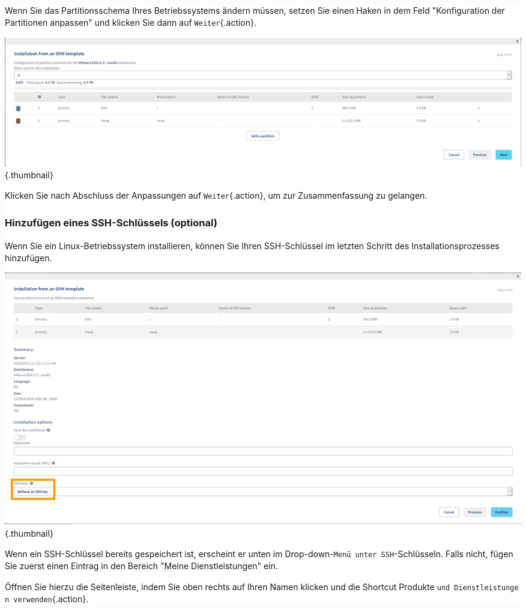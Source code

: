 Wenn Sie das Partitionsschema Ihres Betriebssystems ändern müssen, setzen Sie einen Haken in dem Feld "Konfiguration der Partitionen anpassen" und klicken Sie dann auf `Weiter`{.action}.

![Partitionskonfiguration personalisieren](images/SSH_02.png){.thumbnail}

Klicken Sie nach Abschluss der Anpassungen auf `Weiter`{.action}, um zur Zusammenfassung zu gelangen.

### Hinzufügen eines SSH-Schlüssels (optional)

Wenn Sie ein Linux-Betriebssystem installieren, können Sie Ihren SSH-Schlüssel im letzten Schritt des Installationsprozesses hinzufügen.

![Partitionskonfiguration personalisieren](images/SSH_03.png){.thumbnail}

Wenn ein SSH-Schlüssel bereits gespeichert ist, erscheint er unten im Drop-down-`Menü unter SSH`-Schlüsseln. Falls nicht, fügen Sie zuerst einen Eintrag in den Bereich "Meine Dienstleistungen" ein.

Öffnen Sie hierzu die Seitenleiste, indem Sie oben rechts auf Ihren Namen klicken und die Shortcut Produkte `und Dienstleistungen verwenden`{.action}.
